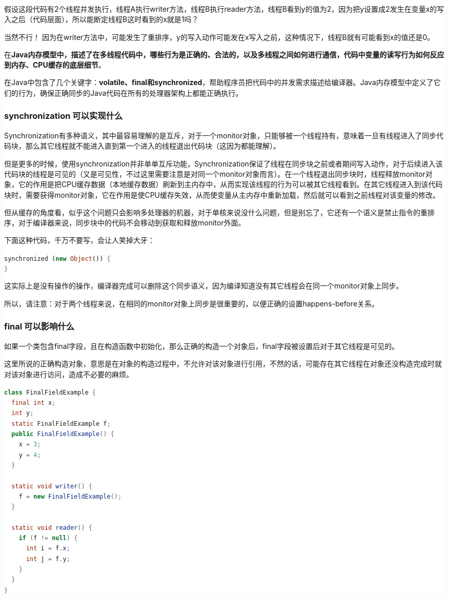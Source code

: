 假设这段代码有2个线程并发执行，线程A执行writer方法，线程B执行reader方法，线程B看到y的值为2，因为把y设置成2发生在变量x的写入之后（代码层面），所以能断定线程B这时看到的x就是1吗？

当然不行！ 因为在writer方法中，可能发生了重排序，y的写入动作可能发在x写入之前，这种情况下，线程B就有可能看到x的值还是0。

在**Java内存模型中，描述了在多线程代码中，哪些行为是正确的、合法的，以及多线程之间如何进行通信，代码中变量的读写行为如何反应到内存、CPU缓存的底层细节**。

在Java中包含了几个关键字：**volatile、final和synchronized**，帮助程序员把代码中的并发需求描述给编译器。Java内存模型中定义了它们的行为，确保正确同步的Java代码在所有的处理器架构上都能正确执行。

### synchronization 可以实现什么

Synchronization有多种语义，其中最容易理解的是互斥，对于一个monitor对象，只能够被一个线程持有，意味着一旦有线程进入了同步代码块，那么其它线程就不能进入直到第一个进入的线程退出代码块（这因为都能理解）。

但是更多的时候，使用synchronization并非单单互斥功能，Synchronization保证了线程在同步块之前或者期间写入动作，对于后续进入该代码块的线程是可见的（又是可见性，不过这里需要注意是对同一个monitor对象而言）。在一个线程退出同步块时，线程释放monitor对象，它的作用是把CPU缓存数据（本地缓存数据）刷新到主内存中，从而实现该线程的行为可以被其它线程看到。在其它线程进入到该代码块时，需要获得monitor对象，它在作用是使CPU缓存失效，从而使变量从主内存中重新加载，然后就可以看到之前线程对该变量的修改。

但从缓存的角度看，似乎这个问题只会影响多处理器的机器，对于单核来说没什么问题，但是别忘了，它还有一个语义是禁止指令的重排序，对于编译器来说，同步块中的代码不会移动到获取和释放monitor外面。

下面这种代码，千万不要写，会让人笑掉大牙：

```dart
synchronized (new Object()) {
}
```

这实际上是没有操作的操作，编译器完成可以删除这个同步语义，因为编译知道没有其它线程会在同一个monitor对象上同步。

所以，请注意：对于两个线程来说，在相同的monitor对象上同步是很重要的，以便正确的设置happens-before关系。

### final 可以影响什么

如果一个类包含final字段，且在构造函数中初始化，那么正确的构造一个对象后，final字段被设置后对于其它线程是可见的。

这里所说的正确构造对象，意思是在对象的构造过程中，不允许对该对象进行引用，不然的话，可能存在其它线程在对象还没构造完成时就对该对象进行访问，造成不必要的麻烦。

```java
class FinalFieldExample {
  final int x;
  int y;
  static FinalFieldExample f;
  public FinalFieldExample() {
    x = 3;
    y = 4;
  }

  static void writer() {
    f = new FinalFieldExample();
  }

  static void reader() {
    if (f != null) {
      int i = f.x;
      int j = f.y;
    }
  }
}
```
